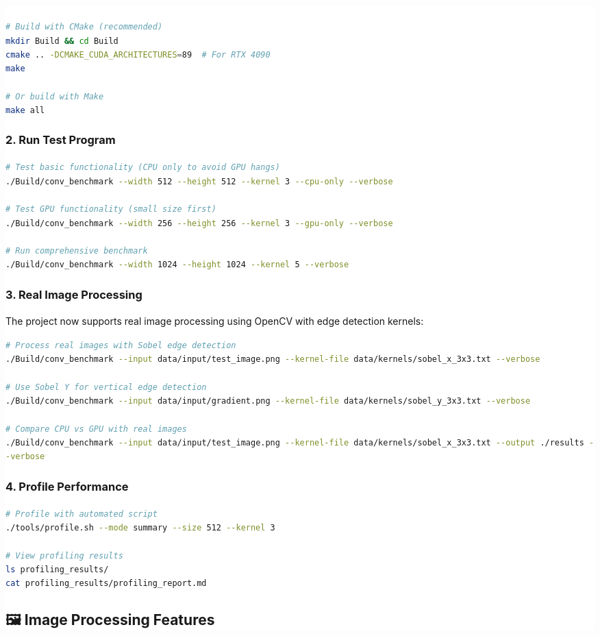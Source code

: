 ```bash

# Build with CMake (recommended)
mkdir Build && cd Build
cmake .. -DCMAKE_CUDA_ARCHITECTURES=89  # For RTX 4090
make

# Or build with Make
make all
```

### 2. Run Test Program

```bash
# Test basic functionality (CPU only to avoid GPU hangs)
./Build/conv_benchmark --width 512 --height 512 --kernel 3 --cpu-only --verbose

# Test GPU functionality (small size first)
./Build/conv_benchmark --width 256 --height 256 --kernel 3 --gpu-only --verbose

# Run comprehensive benchmark
./Build/conv_benchmark --width 1024 --height 1024 --kernel 5 --verbose
```

### 3. Real Image Processing

The project now supports real image processing using OpenCV with edge detection kernels:

```bash
# Process real images with Sobel edge detection
./Build/conv_benchmark --input data/input/test_image.png --kernel-file data/kernels/sobel_x_3x3.txt --verbose

# Use Sobel Y for vertical edge detection
./Build/conv_benchmark --input data/input/gradient.png --kernel-file data/kernels/sobel_y_3x3.txt --verbose

# Compare CPU vs GPU with real images
./Build/conv_benchmark --input data/input/test_image.png --kernel-file data/kernels/sobel_x_3x3.txt --output ./results --verbose
```

### 4. Profile Performance

```bash
# Profile with automated script
./tools/profile.sh --mode summary --size 512 --kernel 3

# View profiling results
ls profiling_results/
cat profiling_results/profiling_report.md
```

## 🖼️ Image Processing Features
